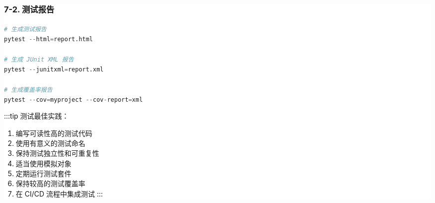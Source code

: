 ### 7-2. 测试报告

```python
# 生成测试报告
pytest --html=report.html

# 生成 JUnit XML 报告
pytest --junitxml=report.xml

# 生成覆盖率报告
pytest --cov=myproject --cov-report=xml
```

:::tip
测试最佳实践：
1. 编写可读性高的测试代码
2. 使用有意义的测试命名
3. 保持测试独立性和可重复性
4. 适当使用模拟对象
5. 定期运行测试套件
6. 保持较高的测试覆盖率
7. 在 CI/CD 流程中集成测试
:::
